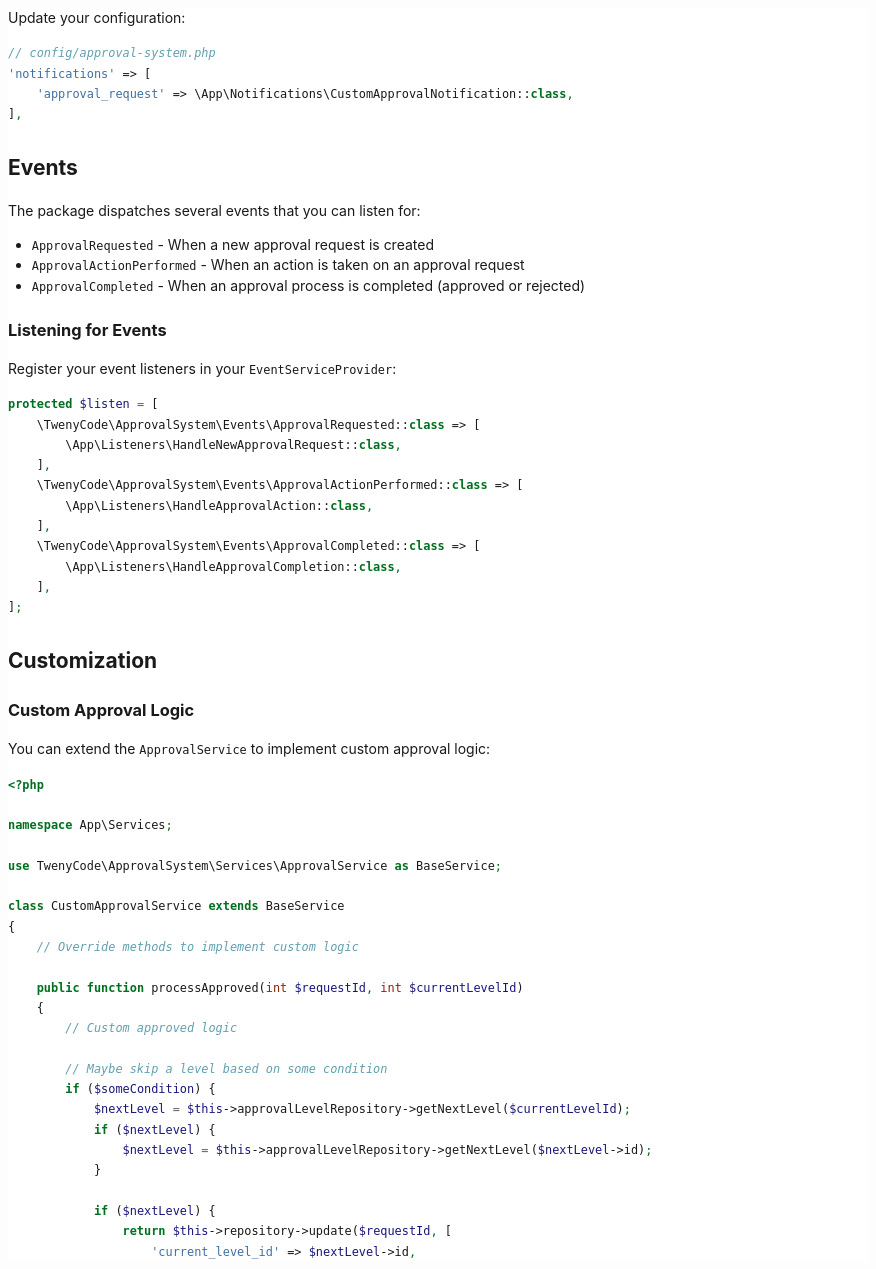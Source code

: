 Update your configuration:

```php
// config/approval-system.php
'notifications' => [
    'approval_request' => \App\Notifications\CustomApprovalNotification::class,
],
```

## Events

The package dispatches several events that you can listen for:

- `ApprovalRequested` - When a new approval request is created
- `ApprovalActionPerformed` - When an action is taken on an approval request
- `ApprovalCompleted` - When an approval process is completed (approved or rejected)

### Listening for Events

Register your event listeners in your `EventServiceProvider`:

```php
protected $listen = [
    \TwenyCode\ApprovalSystem\Events\ApprovalRequested::class => [
        \App\Listeners\HandleNewApprovalRequest::class,
    ],
    \TwenyCode\ApprovalSystem\Events\ApprovalActionPerformed::class => [
        \App\Listeners\HandleApprovalAction::class,
    ],
    \TwenyCode\ApprovalSystem\Events\ApprovalCompleted::class => [
        \App\Listeners\HandleApprovalCompletion::class,
    ],
];
```

## Customization

### Custom Approval Logic

You can extend the `ApprovalService` to implement custom approval logic:

```php
<?php

namespace App\Services;

use TwenyCode\ApprovalSystem\Services\ApprovalService as BaseService;

class CustomApprovalService extends BaseService
{
    // Override methods to implement custom logic
    
    public function processApproved(int $requestId, int $currentLevelId)
    {
        // Custom approved logic
        
        // Maybe skip a level based on some condition
        if ($someCondition) {
            $nextLevel = $this->approvalLevelRepository->getNextLevel($currentLevelId);
            if ($nextLevel) {
                $nextLevel = $this->approvalLevelRepository->getNextLevel($nextLevel->id);
            }
            
            if ($nextLevel) {
                return $this->repository->update($requestId, [
                    'current_level_id' => $nextLevel->id,
```